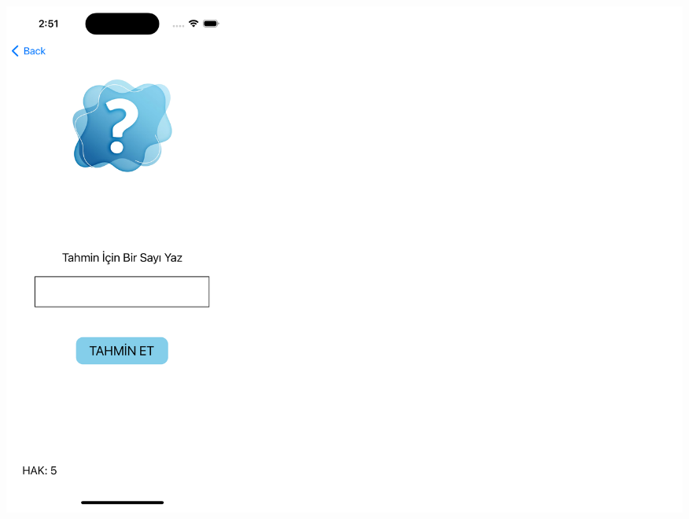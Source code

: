 <img src="https://github.com/halitbakir/GuessTheNumber/blob/main/GuessTheNumber/images/2.png" alt="alt text" width="295" height="639">